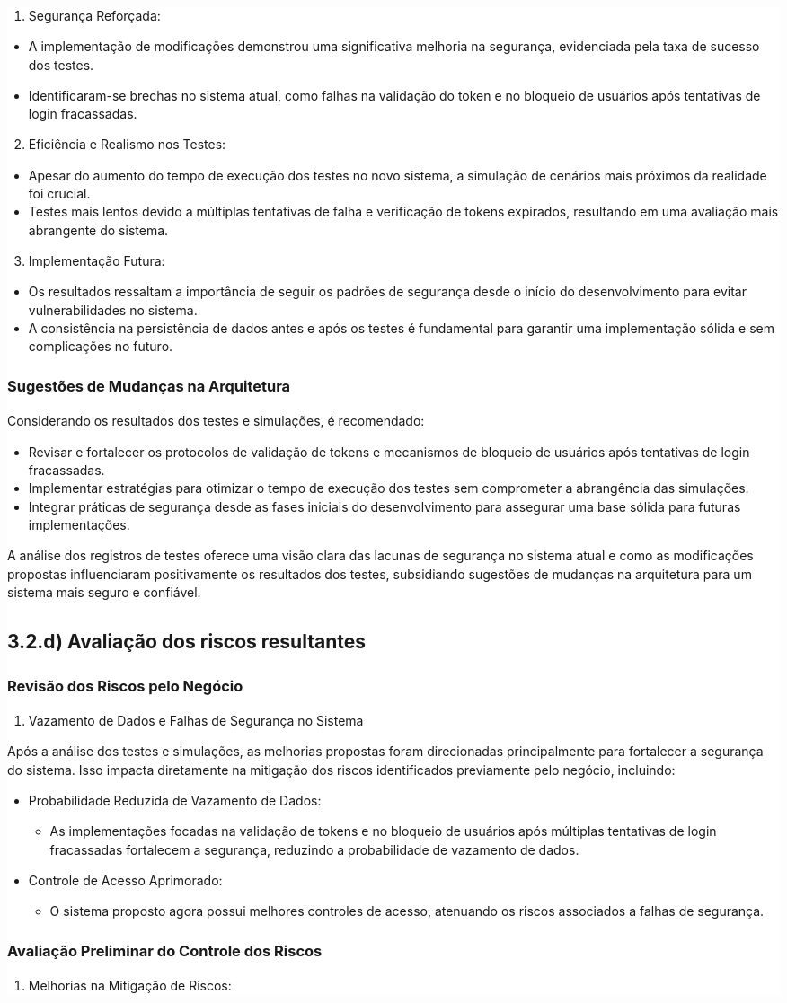 1. Segurança Reforçada:
 - A implementação de modificações demonstrou uma significativa melhoria na segurança, evidenciada pela taxa de sucesso dos testes.

- Identificaram-se brechas no sistema atual, como falhas na validação do token e no bloqueio de usuários após tentativas de login fracassadas.

2. Eficiência e Realismo nos Testes:
- Apesar do aumento do tempo de execução dos testes no novo sistema, a simulação de cenários mais próximos da realidade foi crucial.
- Testes mais lentos devido a múltiplas tentativas de falha e verificação de tokens expirados, resultando em uma avaliação mais abrangente do sistema.

3. Implementação Futura:
- Os resultados ressaltam a importância de seguir os padrões de segurança desde o início do desenvolvimento para evitar vulnerabilidades no sistema.
- A consistência na persistência de dados antes e após os testes é fundamental para garantir uma implementação sólida e sem complicações no futuro.

### Sugestões de Mudanças na Arquitetura

Considerando os resultados dos testes e simulações, é recomendado:

- Revisar e fortalecer os protocolos de validação de tokens e mecanismos de bloqueio de usuários após tentativas de login fracassadas.
- Implementar estratégias para otimizar o tempo de execução dos testes sem comprometer a abrangência das simulações.
- Integrar práticas de segurança desde as fases iniciais do desenvolvimento para assegurar uma base sólida para futuras implementações.

A análise dos registros de testes oferece uma visão clara das lacunas de segurança no sistema atual e como as modificações propostas influenciaram positivamente os resultados dos testes, subsidiando sugestões de mudanças na arquitetura para um sistema mais seguro e confiável.

## 3.2.d) Avaliação dos riscos resultantes

### Revisão dos Riscos pelo Negócio

1. Vazamento de Dados e Falhas de Segurança no Sistema

Após a análise dos testes e simulações, as melhorias propostas foram direcionadas principalmente para fortalecer a segurança do sistema. Isso impacta diretamente na mitigação dos riscos identificados previamente pelo negócio, incluindo:

- Probabilidade Reduzida de Vazamento de Dados:
   - As implementações focadas na validação de tokens e no bloqueio de usuários após múltiplas tentativas de login fracassadas fortalecem a segurança, reduzindo a probabilidade de vazamento de dados.

- Controle de Acesso Aprimorado:
   - O sistema proposto agora possui melhores controles de acesso, atenuando os riscos associados a falhas de segurança.

### Avaliação Preliminar do Controle dos Riscos

1. Melhorias na Mitigação de Riscos:
